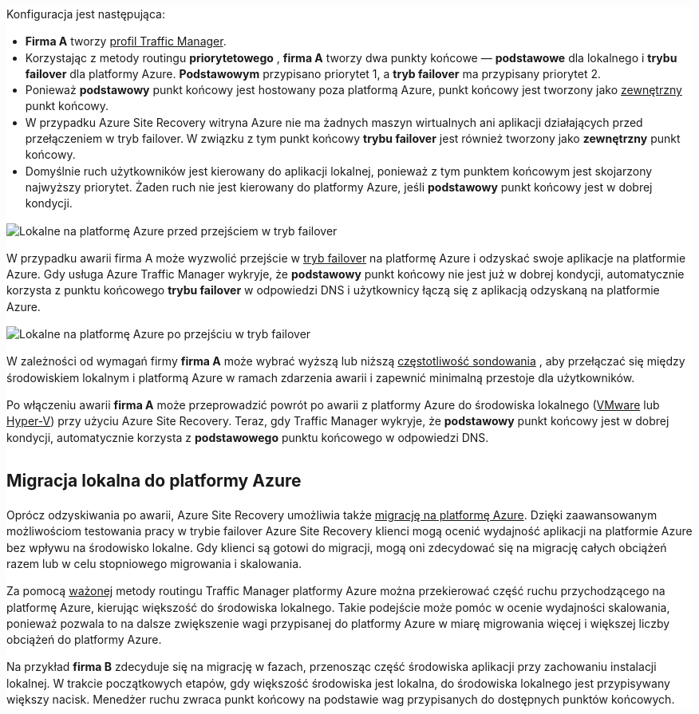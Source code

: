 Konfiguracja jest następująca:
- **Firma A** tworzy [profil Traffic Manager](../traffic-manager/quickstart-create-traffic-manager-profile.md).
- Korzystając z metody routingu **priorytetowego** , **firma A** tworzy dwa punkty końcowe — **podstawowe** dla lokalnego i **trybu failover** dla platformy Azure. **Podstawowym** przypisano priorytet 1, a **tryb failover** ma przypisany priorytet 2.
- Ponieważ **podstawowy** punkt końcowy jest hostowany poza platformą Azure, punkt końcowy jest tworzony jako [zewnętrzny](../traffic-manager/traffic-manager-endpoint-types.md#external-endpoints) punkt końcowy.
- W przypadku Azure Site Recovery witryna Azure nie ma żadnych maszyn wirtualnych ani aplikacji działających przed przełączeniem w tryb failover. W związku z tym punkt końcowy **trybu failover** jest również tworzony jako **zewnętrzny** punkt końcowy.
- Domyślnie ruch użytkowników jest kierowany do aplikacji lokalnej, ponieważ z tym punktem końcowym jest skojarzony najwyższy priorytet. Żaden ruch nie jest kierowany do platformy Azure, jeśli **podstawowy** punkt końcowy jest w dobrej kondycji.

![Lokalne na platformę Azure przed przejściem w tryb failover](./media/concepts-traffic-manager-with-site-recovery/on-premises-failover-before.png)

W przypadku awarii firma A może wyzwolić przejście w [tryb failover](site-recovery-failover.md) na platformę Azure i odzyskać swoje aplikacje na platformie Azure. Gdy usługa Azure Traffic Manager wykryje, że **podstawowy** punkt końcowy nie jest już w dobrej kondycji, automatycznie korzysta z punktu końcowego **trybu failover** w odpowiedzi DNS i użytkownicy łączą się z aplikacją odzyskaną na platformie Azure.

![Lokalne na platformę Azure po przejściu w tryb failover](./media/concepts-traffic-manager-with-site-recovery/on-premises-failover-after.png)

W zależności od wymagań firmy **firma A** może wybrać wyższą lub niższą [częstotliwość sondowania](../traffic-manager/traffic-manager-monitoring.md) , aby przełączać się między środowiskiem lokalnym i platformą Azure w ramach zdarzenia awarii i zapewnić minimalną przestoje dla użytkowników.

Po włączeniu awarii **firma A** może przeprowadzić powrót po awarii z platformy Azure do środowiska lokalnego ([VMware](vmware-azure-failback.md) lub [Hyper-V](hyper-v-azure-failback.md)) przy użyciu Azure Site Recovery. Teraz, gdy Traffic Manager wykryje, że **podstawowy** punkt końcowy jest w dobrej kondycji, automatycznie korzysta z **podstawowego** punktu końcowego w odpowiedzi DNS.

## <a name="on-premises-to-azure-migration"></a>Migracja lokalna do platformy Azure

Oprócz odzyskiwania po awarii, Azure Site Recovery umożliwia także [migrację na platformę Azure](migrate-overview.md). Dzięki zaawansowanym możliwościom testowania pracy w trybie failover Azure Site Recovery klienci mogą ocenić wydajność aplikacji na platformie Azure bez wpływu na środowisko lokalne. Gdy klienci są gotowi do migracji, mogą oni zdecydować się na migrację całych obciążeń razem lub w celu stopniowego migrowania i skalowania.

Za pomocą [ważonej](../traffic-manager/traffic-manager-configure-weighted-routing-method.md) metody routingu Traffic Manager platformy Azure można przekierować część ruchu przychodzącego na platformę Azure, kierując większość do środowiska lokalnego. Takie podejście może pomóc w ocenie wydajności skalowania, ponieważ pozwala to na dalsze zwiększenie wagi przypisanej do platformy Azure w miarę migrowania więcej i większej liczby obciążeń do platformy Azure.

Na przykład **firma B** zdecyduje się na migrację w fazach, przenosząc część środowiska aplikacji przy zachowaniu instalacji lokalnej. W trakcie początkowych etapów, gdy większość środowiska jest lokalna, do środowiska lokalnego jest przypisywany większy nacisk. Menedżer ruchu zwraca punkt końcowy na podstawie wag przypisanych do dostępnych punktów końcowych.
